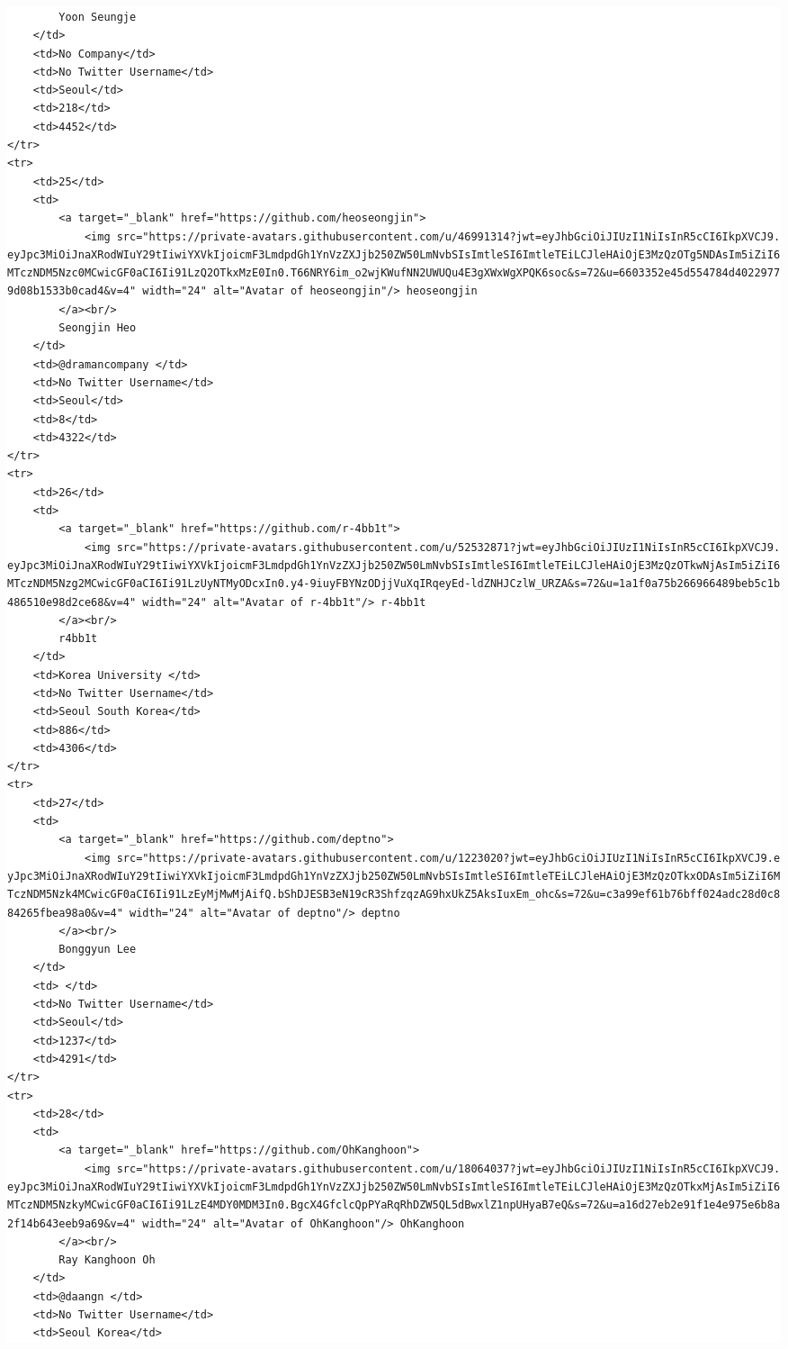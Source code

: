 			Yoon Seungje
		</td>
		<td>No Company</td>
		<td>No Twitter Username</td>
		<td>Seoul</td>
		<td>218</td>
		<td>4452</td>
	</tr>
	<tr>
		<td>25</td>
		<td>
			<a target="_blank" href="https://github.com/heoseongjin">
				<img src="https://private-avatars.githubusercontent.com/u/46991314?jwt=eyJhbGciOiJIUzI1NiIsInR5cCI6IkpXVCJ9.eyJpc3MiOiJnaXRodWIuY29tIiwiYXVkIjoicmF3LmdpdGh1YnVzZXJjb250ZW50LmNvbSIsImtleSI6ImtleTEiLCJleHAiOjE3MzQzOTg5NDAsIm5iZiI6MTczNDM5Nzc0MCwicGF0aCI6Ii91LzQ2OTkxMzE0In0.T66NRY6im_o2wjKWufNN2UWUQu4E3gXWxWgXPQK6soc&s=72&u=6603352e45d554784d40229779d08b1533b0cad4&v=4" width="24" alt="Avatar of heoseongjin"/> heoseongjin
			</a><br/>
			Seongjin Heo
		</td>
		<td>@dramancompany </td>
		<td>No Twitter Username</td>
		<td>Seoul</td>
		<td>8</td>
		<td>4322</td>
	</tr>
	<tr>
		<td>26</td>
		<td>
			<a target="_blank" href="https://github.com/r-4bb1t">
				<img src="https://private-avatars.githubusercontent.com/u/52532871?jwt=eyJhbGciOiJIUzI1NiIsInR5cCI6IkpXVCJ9.eyJpc3MiOiJnaXRodWIuY29tIiwiYXVkIjoicmF3LmdpdGh1YnVzZXJjb250ZW50LmNvbSIsImtleSI6ImtleTEiLCJleHAiOjE3MzQzOTkwNjAsIm5iZiI6MTczNDM5Nzg2MCwicGF0aCI6Ii91LzUyNTMyODcxIn0.y4-9iuyFBYNzODjjVuXqIRqeyEd-ldZNHJCzlW_URZA&s=72&u=1a1f0a75b266966489beb5c1b486510e98d2ce68&v=4" width="24" alt="Avatar of r-4bb1t"/> r-4bb1t
			</a><br/>
			r4bb1t
		</td>
		<td>Korea University </td>
		<td>No Twitter Username</td>
		<td>Seoul South Korea</td>
		<td>886</td>
		<td>4306</td>
	</tr>
	<tr>
		<td>27</td>
		<td>
			<a target="_blank" href="https://github.com/deptno">
				<img src="https://private-avatars.githubusercontent.com/u/1223020?jwt=eyJhbGciOiJIUzI1NiIsInR5cCI6IkpXVCJ9.eyJpc3MiOiJnaXRodWIuY29tIiwiYXVkIjoicmF3LmdpdGh1YnVzZXJjb250ZW50LmNvbSIsImtleSI6ImtleTEiLCJleHAiOjE3MzQzOTkxODAsIm5iZiI6MTczNDM5Nzk4MCwicGF0aCI6Ii91LzEyMjMwMjAifQ.bShDJESB3eN19cR3ShfzqzAG9hxUkZ5AksIuxEm_ohc&s=72&u=c3a99ef61b76bff024adc28d0c884265fbea98a0&v=4" width="24" alt="Avatar of deptno"/> deptno
			</a><br/>
			Bonggyun Lee
		</td>
		<td> </td>
		<td>No Twitter Username</td>
		<td>Seoul</td>
		<td>1237</td>
		<td>4291</td>
	</tr>
	<tr>
		<td>28</td>
		<td>
			<a target="_blank" href="https://github.com/OhKanghoon">
				<img src="https://private-avatars.githubusercontent.com/u/18064037?jwt=eyJhbGciOiJIUzI1NiIsInR5cCI6IkpXVCJ9.eyJpc3MiOiJnaXRodWIuY29tIiwiYXVkIjoicmF3LmdpdGh1YnVzZXJjb250ZW50LmNvbSIsImtleSI6ImtleTEiLCJleHAiOjE3MzQzOTkxMjAsIm5iZiI6MTczNDM5NzkyMCwicGF0aCI6Ii91LzE4MDY0MDM3In0.BgcX4GfclcQpPYaRqRhDZW5QL5dBwxlZ1npUHyaB7eQ&s=72&u=a16d27eb2e91f1e4e975e6b8a2f14b643eeb9a69&v=4" width="24" alt="Avatar of OhKanghoon"/> OhKanghoon
			</a><br/>
			Ray Kanghoon Oh
		</td>
		<td>@daangn </td>
		<td>No Twitter Username</td>
		<td>Seoul Korea</td>